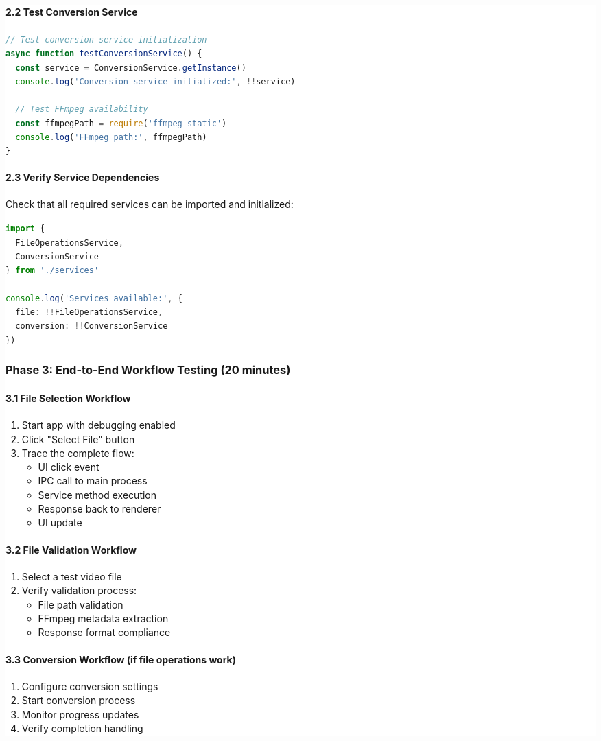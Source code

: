 ```typescript
```

#### 2.2 Test Conversion Service
```typescript
// Test conversion service initialization
async function testConversionService() {
  const service = ConversionService.getInstance()
  console.log('Conversion service initialized:', !!service)
  
  // Test FFmpeg availability
  const ffmpegPath = require('ffmpeg-static')
  console.log('FFmpeg path:', ffmpegPath)
}
```

#### 2.3 Verify Service Dependencies
Check that all required services can be imported and initialized:
```typescript
import { 
  FileOperationsService,
  ConversionService 
} from './services'

console.log('Services available:', {
  file: !!FileOperationsService,
  conversion: !!ConversionService
})
```

### Phase 3: End-to-End Workflow Testing (20 minutes)

#### 3.1 File Selection Workflow
1. Start app with debugging enabled
2. Click "Select File" button
3. Trace the complete flow:
   - UI click event
   - IPC call to main process
   - Service method execution
   - Response back to renderer
   - UI update

#### 3.2 File Validation Workflow
1. Select a test video file
2. Verify validation process:
   - File path validation
   - FFmpeg metadata extraction
   - Response format compliance

#### 3.3 Conversion Workflow (if file operations work)
1. Configure conversion settings
2. Start conversion process
3. Monitor progress updates
4. Verify completion handling
